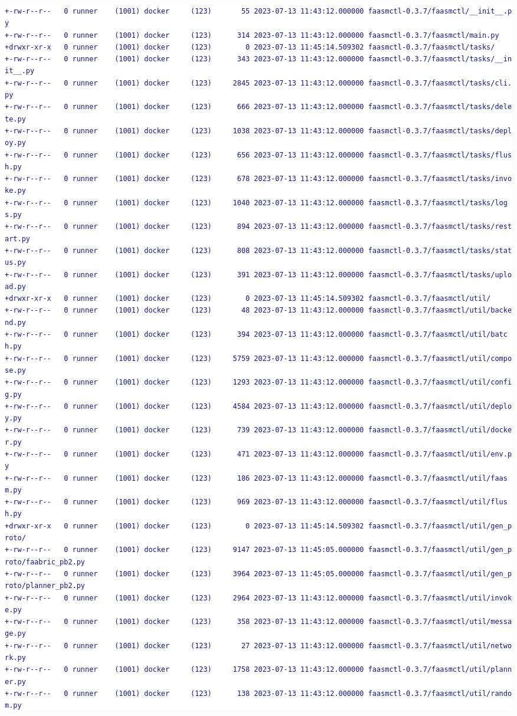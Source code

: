 ```diff
+-rw-r--r--   0 runner    (1001) docker     (123)       55 2023-07-13 11:43:12.000000 faasmctl-0.3.7/faasmctl/__init__.py
+-rw-r--r--   0 runner    (1001) docker     (123)      314 2023-07-13 11:43:12.000000 faasmctl-0.3.7/faasmctl/main.py
+drwxr-xr-x   0 runner    (1001) docker     (123)        0 2023-07-13 11:45:14.509302 faasmctl-0.3.7/faasmctl/tasks/
+-rw-r--r--   0 runner    (1001) docker     (123)      343 2023-07-13 11:43:12.000000 faasmctl-0.3.7/faasmctl/tasks/__init__.py
+-rw-r--r--   0 runner    (1001) docker     (123)     2845 2023-07-13 11:43:12.000000 faasmctl-0.3.7/faasmctl/tasks/cli.py
+-rw-r--r--   0 runner    (1001) docker     (123)      666 2023-07-13 11:43:12.000000 faasmctl-0.3.7/faasmctl/tasks/delete.py
+-rw-r--r--   0 runner    (1001) docker     (123)     1038 2023-07-13 11:43:12.000000 faasmctl-0.3.7/faasmctl/tasks/deploy.py
+-rw-r--r--   0 runner    (1001) docker     (123)      656 2023-07-13 11:43:12.000000 faasmctl-0.3.7/faasmctl/tasks/flush.py
+-rw-r--r--   0 runner    (1001) docker     (123)      678 2023-07-13 11:43:12.000000 faasmctl-0.3.7/faasmctl/tasks/invoke.py
+-rw-r--r--   0 runner    (1001) docker     (123)     1040 2023-07-13 11:43:12.000000 faasmctl-0.3.7/faasmctl/tasks/logs.py
+-rw-r--r--   0 runner    (1001) docker     (123)      894 2023-07-13 11:43:12.000000 faasmctl-0.3.7/faasmctl/tasks/restart.py
+-rw-r--r--   0 runner    (1001) docker     (123)      808 2023-07-13 11:43:12.000000 faasmctl-0.3.7/faasmctl/tasks/status.py
+-rw-r--r--   0 runner    (1001) docker     (123)      391 2023-07-13 11:43:12.000000 faasmctl-0.3.7/faasmctl/tasks/upload.py
+drwxr-xr-x   0 runner    (1001) docker     (123)        0 2023-07-13 11:45:14.509302 faasmctl-0.3.7/faasmctl/util/
+-rw-r--r--   0 runner    (1001) docker     (123)       48 2023-07-13 11:43:12.000000 faasmctl-0.3.7/faasmctl/util/backend.py
+-rw-r--r--   0 runner    (1001) docker     (123)      394 2023-07-13 11:43:12.000000 faasmctl-0.3.7/faasmctl/util/batch.py
+-rw-r--r--   0 runner    (1001) docker     (123)     5759 2023-07-13 11:43:12.000000 faasmctl-0.3.7/faasmctl/util/compose.py
+-rw-r--r--   0 runner    (1001) docker     (123)     1293 2023-07-13 11:43:12.000000 faasmctl-0.3.7/faasmctl/util/config.py
+-rw-r--r--   0 runner    (1001) docker     (123)     4584 2023-07-13 11:43:12.000000 faasmctl-0.3.7/faasmctl/util/deploy.py
+-rw-r--r--   0 runner    (1001) docker     (123)      739 2023-07-13 11:43:12.000000 faasmctl-0.3.7/faasmctl/util/docker.py
+-rw-r--r--   0 runner    (1001) docker     (123)      471 2023-07-13 11:43:12.000000 faasmctl-0.3.7/faasmctl/util/env.py
+-rw-r--r--   0 runner    (1001) docker     (123)      186 2023-07-13 11:43:12.000000 faasmctl-0.3.7/faasmctl/util/faasm.py
+-rw-r--r--   0 runner    (1001) docker     (123)      969 2023-07-13 11:43:12.000000 faasmctl-0.3.7/faasmctl/util/flush.py
+drwxr-xr-x   0 runner    (1001) docker     (123)        0 2023-07-13 11:45:14.509302 faasmctl-0.3.7/faasmctl/util/gen_proto/
+-rw-r--r--   0 runner    (1001) docker     (123)     9147 2023-07-13 11:45:05.000000 faasmctl-0.3.7/faasmctl/util/gen_proto/faabric_pb2.py
+-rw-r--r--   0 runner    (1001) docker     (123)     3964 2023-07-13 11:45:05.000000 faasmctl-0.3.7/faasmctl/util/gen_proto/planner_pb2.py
+-rw-r--r--   0 runner    (1001) docker     (123)     2964 2023-07-13 11:43:12.000000 faasmctl-0.3.7/faasmctl/util/invoke.py
+-rw-r--r--   0 runner    (1001) docker     (123)      358 2023-07-13 11:43:12.000000 faasmctl-0.3.7/faasmctl/util/message.py
+-rw-r--r--   0 runner    (1001) docker     (123)       27 2023-07-13 11:43:12.000000 faasmctl-0.3.7/faasmctl/util/network.py
+-rw-r--r--   0 runner    (1001) docker     (123)     1758 2023-07-13 11:43:12.000000 faasmctl-0.3.7/faasmctl/util/planner.py
+-rw-r--r--   0 runner    (1001) docker     (123)      138 2023-07-13 11:43:12.000000 faasmctl-0.3.7/faasmctl/util/random.py
```